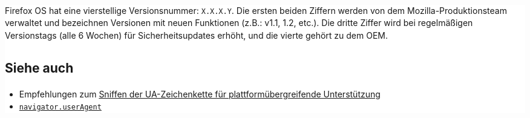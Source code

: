 Firefox OS hat eine vierstellige Versionsnummer: `X.X.X.Y`. Die ersten beiden Ziffern werden von dem Mozilla-Produktionsteam verwaltet und bezeichnen Versionen mit neuen Funktionen (z.B.: v1.1, 1.2, etc.). Die dritte Ziffer wird bei regelmäßigen Versionstags (alle 6 Wochen) für Sicherheitsupdates erhöht, und die vierte gehört zu dem OEM.

## Siehe auch

- Empfehlungen zum [Sniffen der UA-Zeichenkette für plattformübergreifende Unterstützung](/de/docs/Web/HTTP/Guides/Browser_detection_using_the_user_agent)
- [`navigator.userAgent`](/de/docs/Web/API/Window/navigator)
